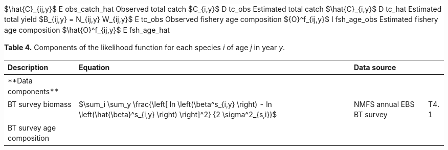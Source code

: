    <td style="text-align:left;"> $\hat{C}_{ij,y}$ </td>
   <td style="text-align:left;"> E </td>
   <td style="text-align:left;"> obs_catch_hat </td>
  </tr>
  <tr>
   <td style="text-align:left;"> Observed total catch </td>
   <td style="text-align:left;"> $C_{i,y}$ </td>
   <td style="text-align:left;"> D </td>
   <td style="text-align:left;"> tc_obs </td>
  </tr>
  <tr>
   <td style="text-align:left;"> Estimated total catch </td>
   <td style="text-align:left;"> $\hat{C}_{i,y}$ </td>
   <td style="text-align:left;"> D </td>
   <td style="text-align:left;"> tc_hat </td>
  </tr>
  <tr>
   <td style="text-align:left;"> Estimated total yield </td>
   <td style="text-align:left;"> $B_{ij,y} = N_{ij,y} W_{ij,y}$ </td>
   <td style="text-align:left;"> E </td>
   <td style="text-align:left;"> tc_obs </td>
  </tr>
  <tr>
   <td style="text-align:left;"> Observed fishery age composition </td>
   <td style="text-align:left;"> ${O}^f_{ij,y}$ </td>
   <td style="text-align:left;"> I </td>
   <td style="text-align:left;"> fsh_age_obs </td>
  </tr>
  <tr>
   <td style="text-align:left;"> Estimated fishery age composition </td>
   <td style="text-align:left;"> $\hat{O}^f_{ij,y}$ </td>
   <td style="text-align:left;"> E </td>
   <td style="text-align:left;"> fsh_age_hat </td>
  </tr>
</tbody>
</table>
  
  
**Table 4.** Components of the likelihood function for each species $i$ of age $j$ in year $y$.  
<table>
 <thead>
  <tr>
   <th style="text-align:left;"> Description </th>
   <th style="text-align:left;"> Equation </th>
   <th style="text-align:left;"> Data source </th>
   <th style="text-align:left;">  </th>
  </tr>
 </thead>
<tbody>
  <tr>
   <td style="text-align:left;"> **Data components** </td>
   <td style="text-align:left;">  </td>
   <td style="text-align:left;">  </td>
   <td style="text-align:left;">  </td>
  </tr>
  <tr>
   <td style="text-align:left;"> BT survey biomass </td>
   <td style="text-align:left;"> $\sum_i \sum_y \frac{\left[ ln \left(\beta^s_{i,y} \right) - ln \left(\hat{\beta}^s_{i,y} \right) \right]^2} {2 \sigma^2_{s,i}}$ </td>
   <td style="text-align:left;"> NMFS annual EBS BT survey </td>
   <td style="text-align:left;"> T4.1 </td>
  </tr>
  <tr>
   <td style="text-align:left;"> BT survey age composition </td>
